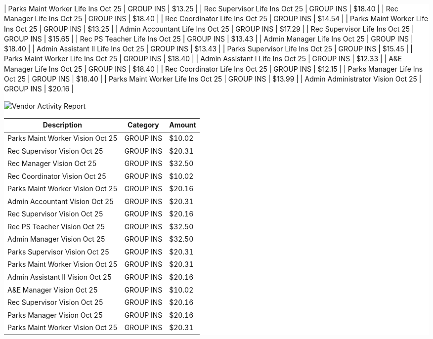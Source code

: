 | Parks Maint Worker Life Ins Oct 25 | GROUP INS             | $13.25   |
| Rec Supervisor Life Ins Oct 25    | GROUP INS             | $18.40   |
| Rec Manager Life Ins Oct 25       | GROUP INS             | $18.40   |
| Rec Coordinator Life Ins Oct 25    | GROUP INS             | $14.54   |
| Parks Maint Worker Life Ins Oct 25 | GROUP INS             | $13.25   |
| Admin Accountant Life Ins Oct 25   | GROUP INS             | $17.29   |
| Rec Supervisor Life Ins Oct 25     | GROUP INS             | $15.65   |
| Rec PS Teacher Life Ins Oct 25     | GROUP INS             | $13.43   |
| Admin Manager Life Ins Oct 25      | GROUP INS             | $18.40   |
| Admin Assistant II Life Ins Oct 25  | GROUP INS             | $13.43   |
| Parks Supervisor Life Ins Oct 25    | GROUP INS             | $15.45   |
| Parks Maint Worker Life Ins Oct 25  | GROUP INS             | $18.40   |
| Admin Assistant I Life Ins Oct 25   | GROUP INS             | $12.33   |
| A&E Manager Life Ins Oct 25         | GROUP INS             | $18.40   |
| Rec Coordinator Life Ins Oct 25      | GROUP INS             | $12.15   |
| Parks Manager Life Ins Oct 25        | GROUP INS             | $18.40   |
| Parks Maint Worker Life Ins Oct 25   | GROUP INS             | $13.99   |
| Admin Administrator Vision Oct 25     | GROUP INS             | $20.16   |

![Vendor Activity Report](https://via.placeholder.com/1265x768.png?text=Vendor+Activity+Report+FY+24%2F25)

| Description                               | Category   | Amount  |
|-------------------------------------------|------------|---------|
| Parks Maint Worker Vision Oct 25          | GROUP INS  | $10.02  |
| Rec Supervisor Vision Oct 25              | GROUP INS  | $20.31  |
| Rec Manager Vision Oct 25                 | GROUP INS  | $32.50  |
| Rec Coordinator Vision Oct 25             | GROUP INS  | $10.02  |
| Parks Maint Worker Vision Oct 25          | GROUP INS  | $20.16  |
| Admin Accountant Vision Oct 25            | GROUP INS  | $20.31  |
| Rec Supervisor Vision Oct 25              | GROUP INS  | $20.16  |
| Rec PS Teacher Vision Oct 25              | GROUP INS  | $32.50  |
| Admin Manager Vision Oct 25               | GROUP INS  | $32.50  |
| Parks Supervisor Vision Oct 25            | GROUP INS  | $20.31  |
| Parks Maint Worker Vision Oct 25          | GROUP INS  | $20.31  |
| Admin Assistant II Vision Oct 25          | GROUP INS  | $20.16  |
| A&E Manager Vision Oct 25                 | GROUP INS  | $10.02  |
| Rec Supervisor Vision Oct 25              | GROUP INS  | $20.16  |
| Parks Manager Vision Oct 25               | GROUP INS  | $20.16  |
| Parks Maint Worker Vision Oct 25          | GROUP INS  | $20.31  |